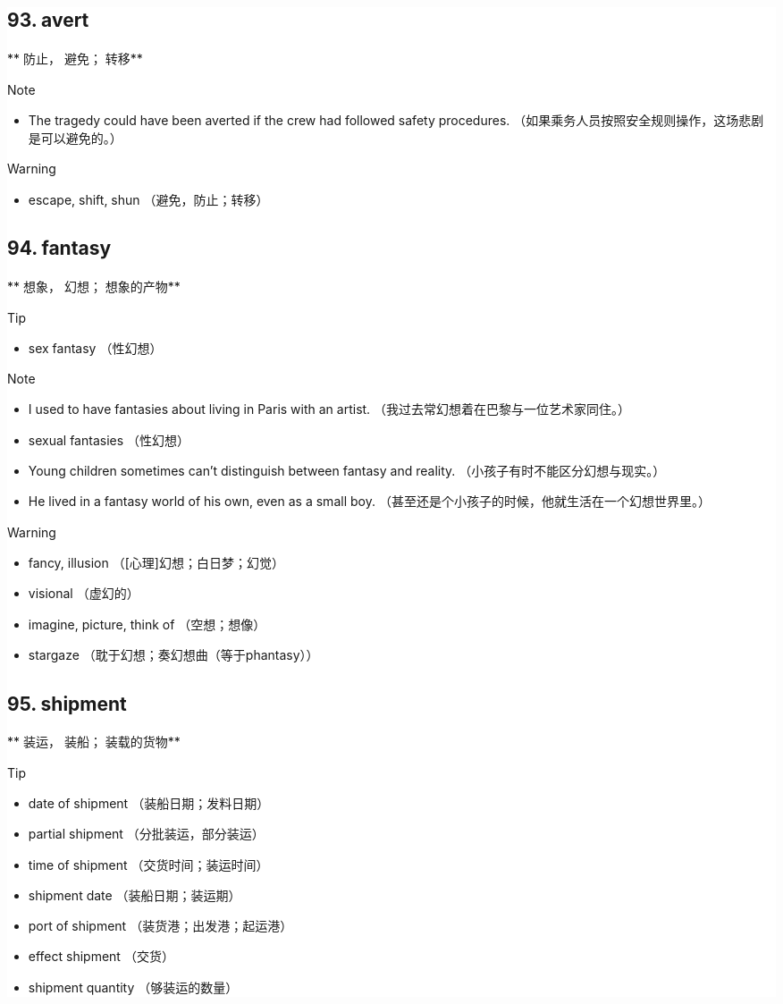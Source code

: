 ## 93. avert

** 防止， 避免； 转移**

> [!NOTE]
>
> - The tragedy could have been averted if the crew had followed safety procedures. （如果乘务人员按照安全规则操作，这场悲剧是可以避免的。）
>

> [!WARNING]
>
> - escape, shift, shun （避免，防止；转移）
>

## 94. fantasy

** 想象， 幻想； 想象的产物**

> [!TIP]
>
> - sex fantasy （性幻想）
>

> [!NOTE]
>
> - I used to have fantasies about living in Paris with an artist. （我过去常幻想着在巴黎与一位艺术家同住。）
>
> - sexual fantasies （性幻想）
>
> - Young children sometimes can’t distinguish between fantasy and reality. （小孩子有时不能区分幻想与现实。）
>
> - He lived in a fantasy world of his own, even as a small boy. （甚至还是个小孩子的时候，他就生活在一个幻想世界里。）
>

> [!WARNING]
>
> - fancy, illusion （[心理]幻想；白日梦；幻觉）
>
> - visional （虚幻的）
>
> - imagine, picture, think of （空想；想像）
>
> - stargaze （耽于幻想；奏幻想曲（等于phantasy））
>

## 95. shipment

** 装运， 装船； 装载的货物**

> [!TIP]
>
> - date of shipment （装船日期；发料日期）
>
> - partial shipment （分批装运，部分装运）
>
> - time of shipment （交货时间；装运时间）
>
> - shipment date （装船日期；装运期）
>
> - port of shipment （装货港；出发港；起运港）
>
> - effect shipment （交货）
>
> - shipment quantity （够装运的数量）